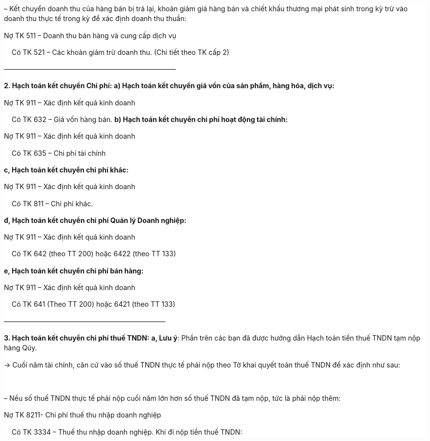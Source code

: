– Kết chuyển doanh thu của hàng bán bị trả lại, khoản giảm giá hàng bán và chiết khấu thương mại phát sinh trong kỳ trừ vào doanh thu thực tế trong kỳ để xác định doanh thu thuần:


 Nợ TK 511 – Doanh thu bán hàng và cung cấp dịch vụ  

     Có TK 521 – Các khoản giảm trừ doanh thu. (Chi tiết theo TK cấp 2)



—————————————————————————

  

**2. Hạch toán kết chuyển Chi phí:**
**a) Hạch toán kết chuyển giá vốn của sản phẩm, hàng hóa, dịch vụ:**



Nợ TK 911 – Xác định kết quả kinh doanh  

     Có TK 632 – Giá vốn hàng bán.
**b) Hạch toán kết chuyển chi phí hoạt động tài chính:**  

 Nợ TK 911 – Xác định kết quả kinh doanh  

     Có TK 635 – Chi phí tài chính


**c, Hạch toán kết chuyển chi phí khác:**  

 Nợ TK 911 – Xác định kết quả kinh doanh  

     Có TK 811 – Chi phí khác.


**đ, Hạch toán kết chuyển chi phí Quản lý Doanh nghiệp:**  

 Nợ TK 911 – Xác định kết quả kinh doanh  

     Có TK 642 (theo TT 200) hoặc 6422 (theo TT 133)


**e, Hạch toán kết chuyển chi phí bán hàng:**  

 Nợ TK 911 – Xác định kết quả kinh doanh  

     Có TK 641 (Theo TT 200) hoặc 6421 (theo TT 133)



———————————————————————–

  

**3. Hạch toán kết chuyển chi phí thuế TNDN:**
**a, Lưu ý**: Phần trên các bạn đã được hướng dẫn Hạch toán tiền thuế TNDN tạm nộp hàng Qúy.  

 -> Cuối năm tài chính, căn cứ vào số thuế TNDN thực tế phải nộp theo Tờ khai quyết toán thuế TNDN để xác định như sau:  

  



– Nếu số thuế TNDN thực tế phải nộp cuối năm lớn hơn số thuế TNDN đã tạm nộp, tức là phải nộp thêm:  

 Nợ TK 8211- Chi phí thuế thu nhập doanh nghiệp  

     Có TK 3334 – Thuế thu nhập doanh nghiệp.
 Khi đi nộp tiền thuế TNDN:  
